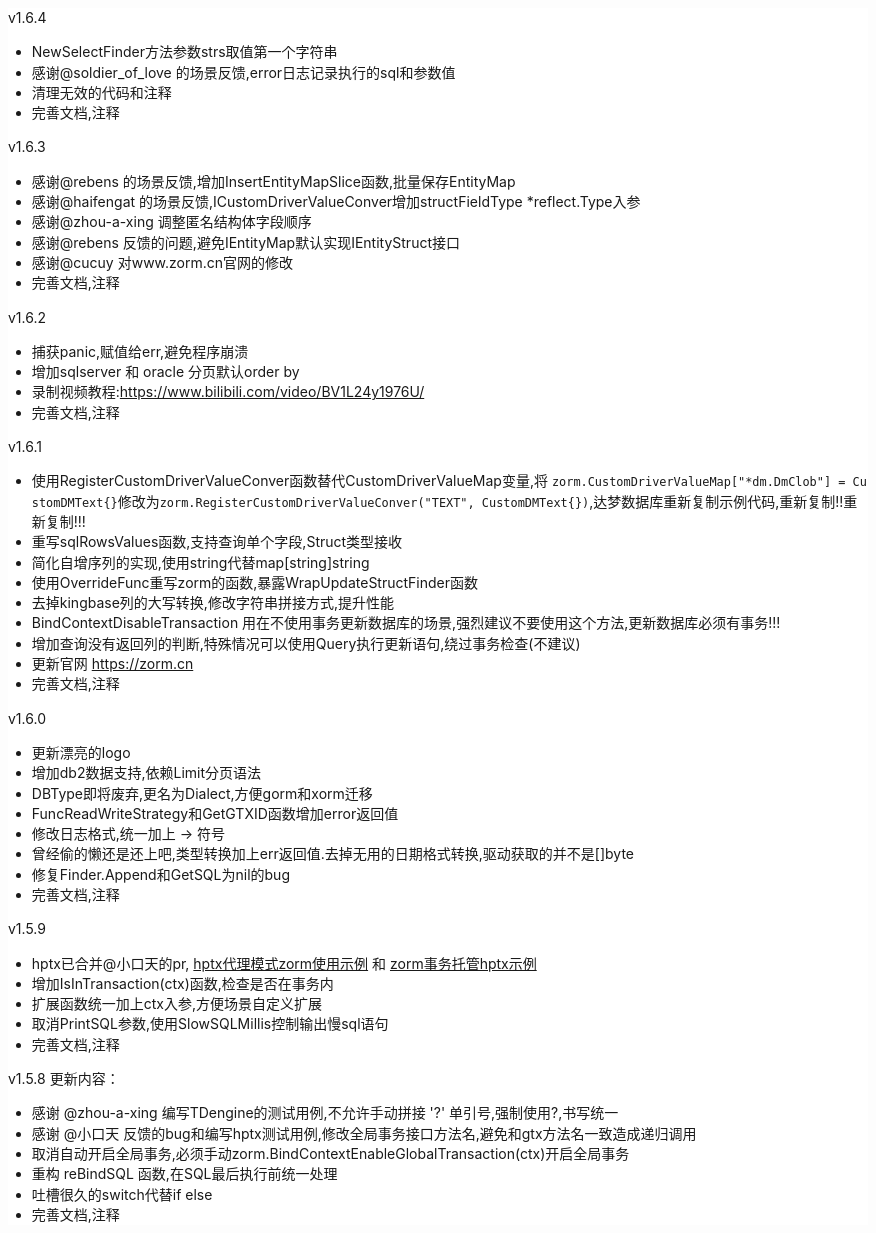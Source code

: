v1.6.4
 - NewSelectFinder方法参数strs取值第一个字符串
 - 感谢@soldier_of_love 的场景反馈,error日志记录执行的sql和参数值
 - 清理无效的代码和注释
 - 完善文档,注释

v1.6.3
 - 感谢@rebens 的场景反馈,增加InsertEntityMapSlice函数,批量保存EntityMap
 - 感谢@haifengat 的场景反馈,ICustomDriverValueConver增加structFieldType *reflect.Type入参
 - 感谢@zhou-a-xing 调整匿名结构体字段顺序
 - 感谢@rebens 反馈的问题,避免IEntityMap默认实现IEntityStruct接口
 - 感谢@cucuy 对www.zorm.cn官网的修改
 - 完善文档,注释

v1.6.2
 - 捕获panic,赋值给err,避免程序崩溃
 - 增加sqlserver 和 oracle 分页默认order by
 - 录制视频教程:https://www.bilibili.com/video/BV1L24y1976U/
 - 完善文档,注释

v1.6.1
 - 使用RegisterCustomDriverValueConver函数替代CustomDriverValueMap变量,将 ```zorm.CustomDriverValueMap["*dm.DmClob"] = CustomDMText{}```修改为```zorm.RegisterCustomDriverValueConver("TEXT", CustomDMText{})```,达梦数据库重新复制示例代码,重新复制!!重新复制!!!
 - 重写sqlRowsValues函数,支持查询单个字段,Struct类型接收
 - 简化自增序列的实现,使用string代替map[string]string
 - 使用OverrideFunc重写zorm的函数,暴露WrapUpdateStructFinder函数
 - 去掉kingbase列的大写转换,修改字符串拼接方式,提升性能
 - BindContextDisableTransaction 用在不使用事务更新数据库的场景,强烈建议不要使用这个方法,更新数据库必须有事务!!!
 - 增加查询没有返回列的判断,特殊情况可以使用Query执行更新语句,绕过事务检查(不建议)  
 - 更新官网 https://zorm.cn 
 - 完善文档,注释

v1.6.0
 - 更新漂亮的logo
 - 增加db2数据支持,依赖Limit分页语法
 - DBType即将废弃,更名为Dialect,方便gorm和xorm迁移
 - FuncReadWriteStrategy和GetGTXID函数增加error返回值
 - 修改日志格式,统一加上 -> 符号
 - 曾经偷的懒还是还上吧,类型转换加上err返回值.去掉无用的日期格式转换,驱动获取的并不是[]byte
 - 修复Finder.Append和GetSQL为nil的bug
 - 完善文档,注释
  
v1.5.9
 - hptx已合并@小口天的pr, [hptx代理模式zorm使用示例](https://github.com/CECTC/hptx-samples/tree/main/http_proxy_zorm)   和 [zorm事务托管hptx示例](https://github.com/CECTC/hptx-samples/tree/main/http_zorm)  
 - 增加IsInTransaction(ctx)函数,检查是否在事务内
 - 扩展函数统一加上ctx入参,方便场景自定义扩展
 - 取消PrintSQL参数,使用SlowSQLMillis控制输出慢sql语句
 - 完善文档,注释

v1.5.8
更新内容：
 - 感谢 @zhou-a-xing 编写TDengine的测试用例,不允许手动拼接 '?' 单引号,强制使用?,书写统一
 - 感谢 @小口天 反馈的bug和编写hptx测试用例,修改全局事务接口方法名,避免和gtx方法名一致造成递归调用
 - 取消自动开启全局事务,必须手动zorm.BindContextEnableGlobalTransaction(ctx)开启全局事务
 - 重构 reBindSQL 函数,在SQL最后执行前统一处理 
 - 吐槽很久的switch代替if else
 - 完善文档,注释
  
